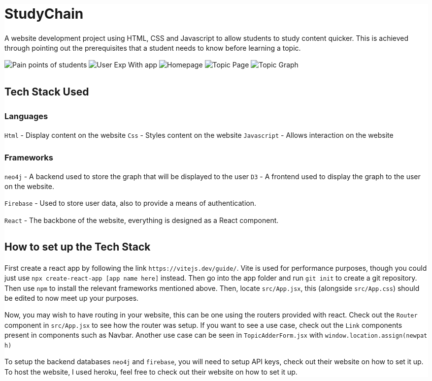 # StudyChain
A website development project using HTML, CSS and Javascript to allow students to study content quicker.
This is achieved through pointing out the prerequisites that a student needs to know before learning a topic.

<img width="782" alt="Pain points of students" src="https://github.com/user-attachments/assets/11d8ac0e-06c8-464e-bf39-d683504a5074">

<img width="869" alt="User Exp With app" src="https://github.com/user-attachments/assets/239ef8a1-5d9b-47e1-8c2a-4e842ef4bab4">

<img width="701" alt="Homepage" src="https://github.com/user-attachments/assets/00c2c35d-a66e-4d47-99f8-372fbd7464b1">

<img width="720" alt="Topic Page" src="https://github.com/user-attachments/assets/37d15595-51b4-4dec-beb9-2b4969f9764c">

<img width="263" alt="Topic Graph" src="https://github.com/user-attachments/assets/dc515848-d11c-41d1-b514-538c6f0c6253">


## Tech Stack Used

### Languages

`Html` - Display content on the website
`Css` - Styles content on the website
`Javascript` - Allows interaction on the website

### Frameworks

`neo4j` - A backend used to store the graph that will be displayed to the user
`D3` - A frontend used to display the graph to the user on the website.

`Firebase` - Used to store user data, also to provide a means of authentication.

`React` - The backbone of the website, everything is designed as a React component.

## How to set up the Tech Stack

First create a react app by following the link `https://vitejs.dev/guide/`.
Vite is used for performance purposes, though you could just use `npx create-react-app [app name here]` instead.
Then go into the app folder and run `git init` to create a git repository.
Then use `npm` to install the relevant frameworks mentioned above.
Then, locate `src/App.jsx`, this (alongside `src/App.css`) should be edited to now meet up your purposes. 
<br>

Now, you may wish to have routing in your website, this can be one using the routers provided with react.
Check out the `Router` component in `src/App.jsx` to see how the router was setup.
If you want to see a use case, check out the `Link` components present in components such as Navbar.
Another use case can be seen in `TopicAdderForm.jsx` with `window.location.assign(newpath)`
<br>

To setup the backend databases `neo4j` and `firebase`, you will need to setup API keys, check out their website on how to set it up.
To host the website, I used heroku, feel free to check out their website on how to set it up.
